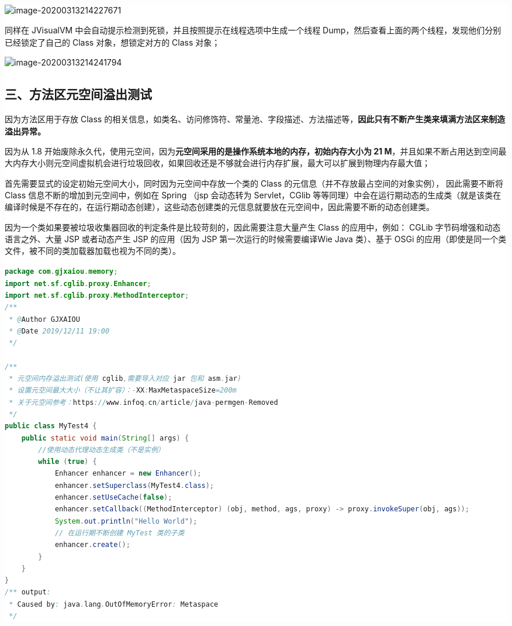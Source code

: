 ![image-20200313214227671](2020-03-05-JVM%20%E5%86%85%E5%AD%98%E6%BA%A2%E5%87%BA%E6%B5%8B%E8%AF%95.resource/image-20200313214227671.png)

同样在 JVisualVM 中会自动提示检测到死锁，并且按照提示在线程选项中生成一个线程 Dump，然后查看上面的两个线程，发现他们分别已经锁定了自己的 Class 对象，想锁定对方的 Class 对象；

![image-20200313214241794](2020-03-05-JVM%20%E5%86%85%E5%AD%98%E6%BA%A2%E5%87%BA%E6%B5%8B%E8%AF%95.resource/image-20200313214241794.png)



## 三、方法区元空间溢出测试

因为方法区用于存放 Class 的相关信息，如类名、访问修饰符、常量池、字段描述、方法描述等，**因此只有不断产生类来填满方法区来制造溢出异常。**

因为从 1.8 开始废除永久代，使用元空间，因为**元空间采用的是操作系统本地的内存，初始内存大小为 21 M**，并且如果不断占用达到空间最大内存大小则元空间虚拟机会进行垃圾回收，如果回收还是不够就会进行内存扩展，最大可以扩展到物理内存最大值；

首先需要显式的设定初始元空间大小，同时因为元空间中存放一个类的 Class 的元信息（并不存放最占空间的对象实例）， 因此需要不断将 Class 信息不断的增加到元空间中，例如在 Spring （jsp 会动态转为 Servlet，CGlib 等等同理）中会在运行期动态的生成类（就是该类在编译时候是不存在的，在运行期动态创建），这些动态创建类的元信息就要放在元空间中，因此需要不断的动态创建类。

因为一个类如果要被垃圾收集器回收的判定条件是比较苛刻的，因此需要注意大量产生 Class 的应用中，例如： CGLib 字节码增强和动态语言之外、大量 JSP 或者动态产生 JSP 的应用（因为 JSP 第一次运行的时候需要编译Wie Java 类）、基于 OSGi 的应用（即使是同一个类文件，被不同的类加载器加载也视为不同的类）。

```java
package com.gjxaiou.memory;
import net.sf.cglib.proxy.Enhancer;
import net.sf.cglib.proxy.MethodInterceptor;
/**
 * @Author GJXAIOU
 * @Date 2019/12/11 19:00
 */

/**
 * 元空间内存溢出测试(使用 cglib,需要导入对应 jar 包和 asm.jar)
 * 设置元空间最大大小（不让其扩容）：-XX:MaxMetaspaceSize=200m
 * 关于元空间参考：https://www.infoq.cn/article/java-permgen-Removed
 */
public class MyTest4 {
    public static void main(String[] args) {
        //使用动态代理动态生成类（不是实例）
        while (true) {
            Enhancer enhancer = new Enhancer();
            enhancer.setSuperclass(MyTest4.class);
            enhancer.setUseCache(false);
            enhancer.setCallback((MethodInterceptor) (obj, method, ags, proxy) -> proxy.invokeSuper(obj, ags));
            System.out.println("Hello World");
            // 在运行期不断创建 MyTest 类的子类
            enhancer.create();
        }
    }
}
/** output:
 * Caused by: java.lang.OutOfMemoryError: Metaspace
 */

```
